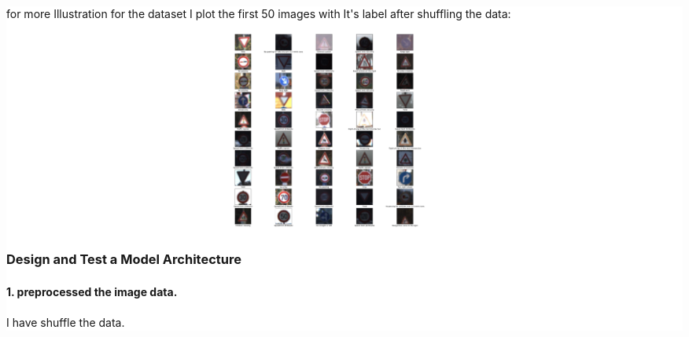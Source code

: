 for more Illustration for the dataset I plot the first 50 images with It's label after shuffling the data:

<img src="images/dataset.png" width="820" height="248" />


### Design and Test a Model Architecture

#### 1.  preprocessed the image data. 
I have shuffle the data.
